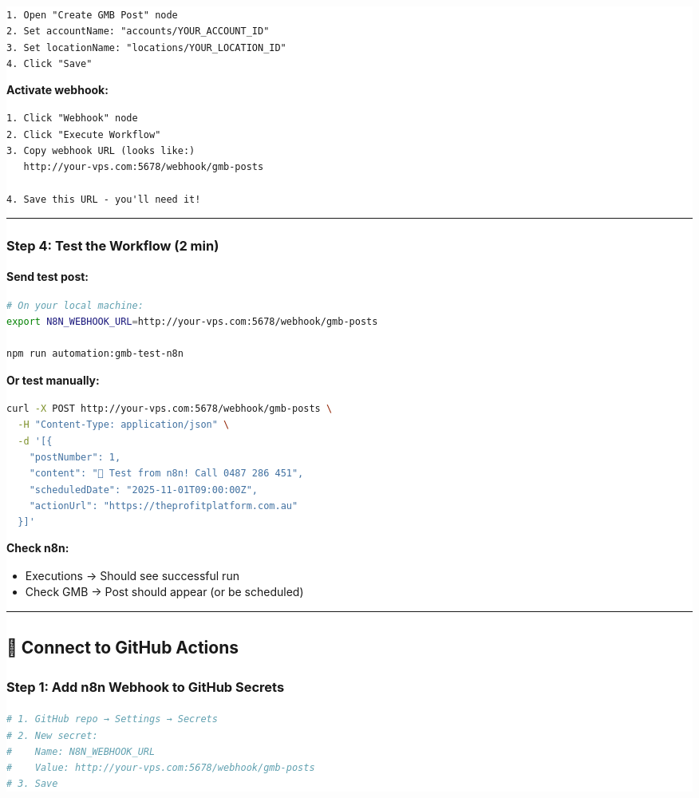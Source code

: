```
1. Open "Create GMB Post" node
2. Set accountName: "accounts/YOUR_ACCOUNT_ID"
3. Set locationName: "locations/YOUR_LOCATION_ID"
4. Click "Save"
```

**Activate webhook:**
```
1. Click "Webhook" node
2. Click "Execute Workflow"
3. Copy webhook URL (looks like:)
   http://your-vps.com:5678/webhook/gmb-posts

4. Save this URL - you'll need it!
```

---

### **Step 4: Test the Workflow (2 min)**

**Send test post:**
```bash
# On your local machine:
export N8N_WEBHOOK_URL=http://your-vps.com:5678/webhook/gmb-posts

npm run automation:gmb-test-n8n
```

**Or test manually:**
```bash
curl -X POST http://your-vps.com:5678/webhook/gmb-posts \
  -H "Content-Type: application/json" \
  -d '[{
    "postNumber": 1,
    "content": "🧪 Test from n8n! Call 0487 286 451",
    "scheduledDate": "2025-11-01T09:00:00Z",
    "actionUrl": "https://theprofitplatform.com.au"
  }]'
```

**Check n8n:**
- Executions → Should see successful run
- Check GMB → Post should appear (or be scheduled)

---

## 🔗 Connect to GitHub Actions

### **Step 1: Add n8n Webhook to GitHub Secrets**

```bash
# 1. GitHub repo → Settings → Secrets
# 2. New secret:
#    Name: N8N_WEBHOOK_URL
#    Value: http://your-vps.com:5678/webhook/gmb-posts
# 3. Save
```
